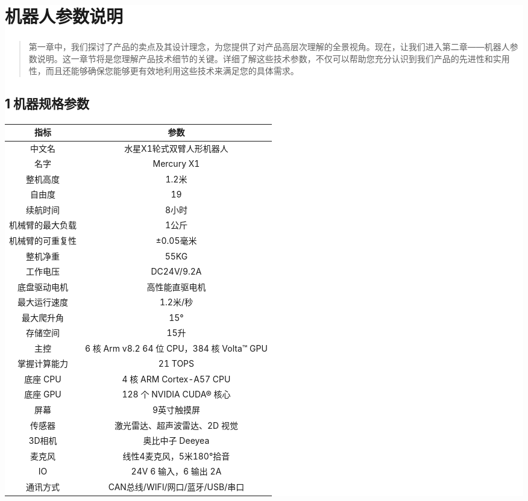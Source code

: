 # 机器人参数说明

> 第一章中，我们探讨了产品的卖点及其设计理念，为您提供了对产品高层次理解的全景视角。现在，让我们进入第二章——机器人参数说明。这一章节将是您理解产品技术细节的关键。详细了解这些技术参数，不仅可以帮助您充分认识到我们产品的先进性和实用性，而且还能够确保您能够更有效地利用这些技术来满足您的具体需求。

## 1 机器规格参数

|指标 |参数 |
|:------------: |:---------------------------: |
|中文名 |水星X1轮式双臂人形机器人 |
|名字 |Mercury X1 |
|整机高度 |1.2米 |
|自由度 |19 |
|续航时间 |8小时 |
|机械臂的最大负载 |1公斤 |
|机械臂的可重复性 |±0.05毫米 |
|整机净重 |55KG |
|工作电压 |DC24V/9.2A |
|底盘驱动电机 |高性能直驱电机 |
|最大运行速度 |1.2米/秒 |
|最大爬升角 |15° |
|存储空间 |15升 |
|主控 |6 核 Arm v8.2 64 位 CPU，384 核 Volta™ GPU |
|掌握计算能力 |21 TOPS|
|底座 CPU |4 核 ARM Cortex-A57 CPU |
|底座 GPU |128 个 NVIDIA CUDA® 核心 |
|屏幕|9英寸触摸屏 |
|传感器| 激光雷达、超声波雷达、2D 视觉 |
|3D相机| 奥比中子 Deeyea |
|麦克风| 线性4麦克风，5米180°拾音 |
|IO| 24V 6 输入，6 输出 2A |
|通讯方式|CAN总线/WIFI/网口/蓝牙/USB/串口|


